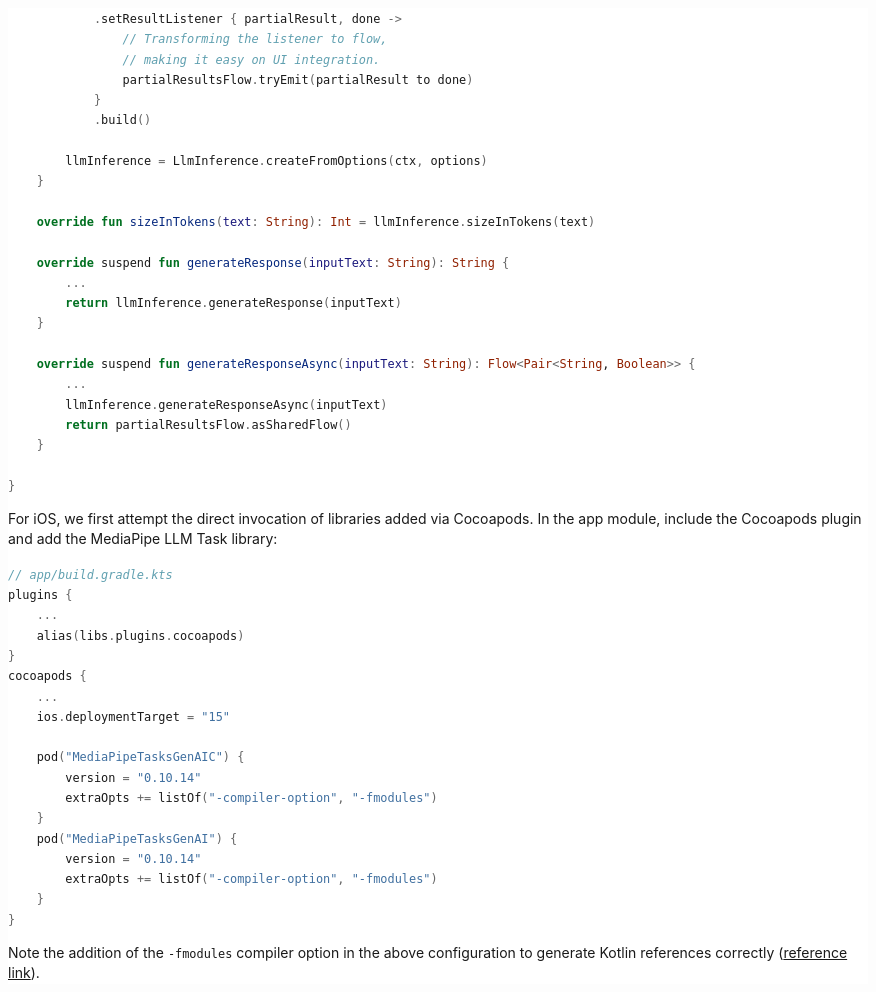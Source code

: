 ```kotlin
            .setResultListener { partialResult, done ->
                // Transforming the listener to flow,
                // making it easy on UI integration.
                partialResultsFlow.tryEmit(partialResult to done)
            }
            .build()

        llmInference = LlmInference.createFromOptions(ctx, options)
    }

    override fun sizeInTokens(text: String): Int = llmInference.sizeInTokens(text)

    override suspend fun generateResponse(inputText: String): String {
        ...
        return llmInference.generateResponse(inputText)
    }

    override suspend fun generateResponseAsync(inputText: String): Flow<Pair<String, Boolean>> {
        ...
        llmInference.generateResponseAsync(inputText)
        return partialResultsFlow.asSharedFlow()
    }

}
```

For iOS, we first attempt the direct invocation of libraries added via Cocoapods. In the app module, include the Cocoapods plugin and add the MediaPipe LLM Task library:

```kotlin
// app/build.gradle.kts
plugins {
    ...
    alias(libs.plugins.cocoapods)
}
cocoapods {
    ...
    ios.deploymentTarget = "15"

    pod("MediaPipeTasksGenAIC") {
        version = "0.10.14"
        extraOpts += listOf("-compiler-option", "-fmodules")
    }
    pod("MediaPipeTasksGenAI") {
        version = "0.10.14"
        extraOpts += listOf("-compiler-option", "-fmodules")
    }
}
```

Note the addition of the `-fmodules` compiler option in the above configuration to generate Kotlin references correctly ([reference link](https://kotlinlang.org/docs/native-cocoapods-libraries.html#support-for-objective-c-headers-with-import-directives)).
